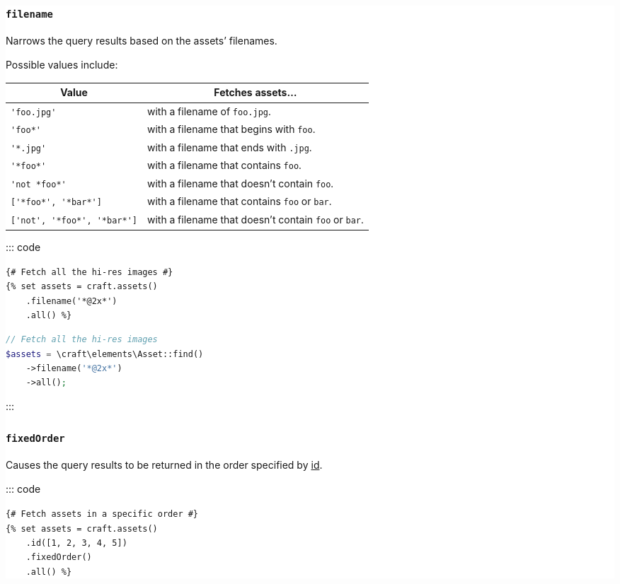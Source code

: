 
### `filename`

Narrows the query results based on the assets’ filenames.

Possible values include:

| Value | Fetches assets…
| - | -
| `'foo.jpg'` | with a filename of `foo.jpg`.
| `'foo*'` | with a filename that begins with `foo`.
| `'*.jpg'` | with a filename that ends with `.jpg`.
| `'*foo*'` | with a filename that contains `foo`.
| `'not *foo*'` | with a filename that doesn’t contain `foo`.
| `['*foo*', '*bar*']` | with a filename that contains `foo` or `bar`.
| `['not', '*foo*', '*bar*']` | with a filename that doesn’t contain `foo` or `bar`.



::: code
```twig
{# Fetch all the hi-res images #}
{% set assets = craft.assets()
    .filename('*@2x*')
    .all() %}
```

```php
// Fetch all the hi-res images
$assets = \craft\elements\Asset::find()
    ->filename('*@2x*')
    ->all();
```
:::


### `fixedOrder`

Causes the query results to be returned in the order specified by [id](#id).





::: code
```twig
{# Fetch assets in a specific order #}
{% set assets = craft.assets()
    .id([1, 2, 3, 4, 5])
    .fixedOrder()
    .all() %}
```
